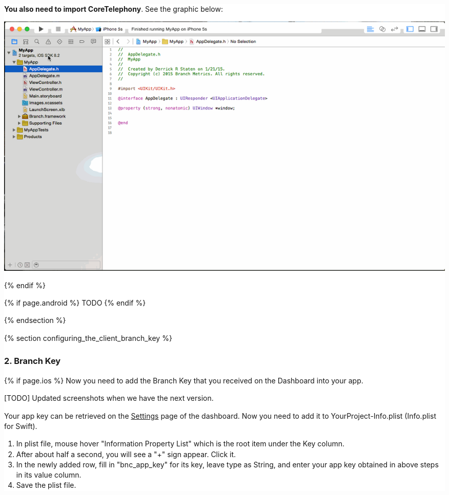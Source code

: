 **You also need to import CoreTelephony**. See the graphic below:

![importing Core Telephony](/img/ingredients/configuring_the_client/ios_core_telephony.gif)

{% endif %}


{% if page.android %}
TODO
{% endif %}


{% endsection %}




{% section configuring_the_client_branch_key %}

### 2. Branch Key

{% if page.ios %}
Now you need to add the Branch Key that you received on the Dashboard into your app.

[TODO] Updated screenshots when we have the next version.

Your app key can be retrieved on the [Settings](https://dashboard.branch.io/#/settings) page of the dashboard. Now you need to add it to YourProject-Info.plist (Info.plist for Swift).

1. In plist file, mouse hover "Information Property List" which is the root item under the Key column.
1. After about half a second, you will see a "+" sign appear. Click it.
1. In the newly added row, fill in "bnc_app_key" for its key, leave type as String, and enter your app key obtained in above steps in its value column.
1. Save the plist file.
